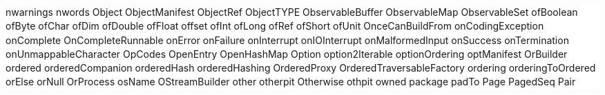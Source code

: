 nwarnings
nwords
Object
ObjectManifest
ObjectRef
ObjectTYPE
ObservableBuffer
ObservableMap
ObservableSet
ofBoolean
ofByte
ofChar
ofDim
ofDouble
ofFloat
offset
ofInt
ofLong
ofRef
ofShort
ofUnit
OnceCanBuildFrom
onCodingException
onComplete
OnCompleteRunnable
onError
onFailure
onInterrupt
onIOInterrupt
onMalformedInput
onSuccess
onTermination
onUnmappableCharacter
OpCodes
OpenEntry
OpenHashMap
Option
option2Iterable
optionOrdering
optManifest
OrBuilder
ordered
orderedCompanion
orderedHash
orderedHashing
OrderedProxy
OrderedTraversableFactory
ordering
orderingToOrdered
orElse
orNull
OrProcess
osName
OStreamBuilder
other
otherpit
Otherwise
othpit
owned
package
padTo
Page
PagedSeq
Pair